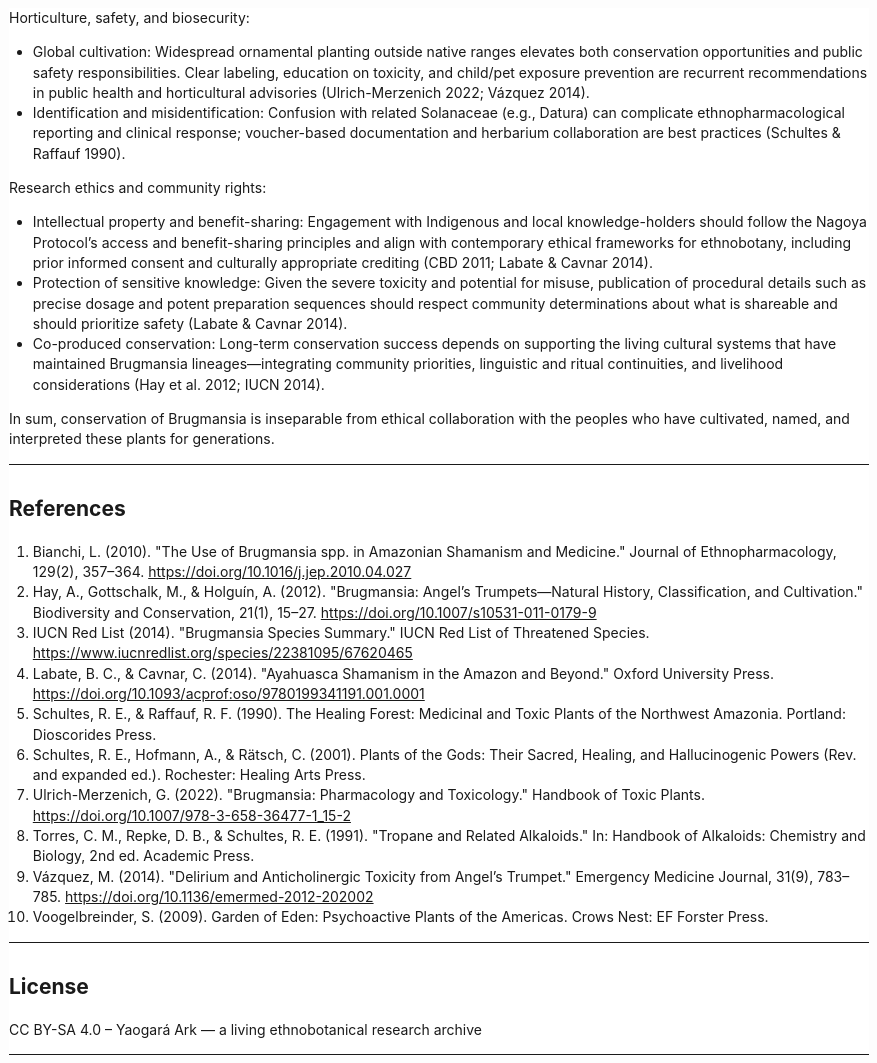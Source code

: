 Horticulture, safety, and biosecurity:
- Global cultivation: Widespread ornamental planting outside native ranges elevates both conservation opportunities and public safety responsibilities. Clear labeling, education on toxicity, and child/pet exposure prevention are recurrent recommendations in public health and horticultural advisories (Ulrich-Merzenich 2022; Vázquez 2014).
- Identification and misidentification: Confusion with related Solanaceae (e.g., Datura) can complicate ethnopharmacological reporting and clinical response; voucher-based documentation and herbarium collaboration are best practices (Schultes & Raffauf 1990).

Research ethics and community rights:
- Intellectual property and benefit-sharing: Engagement with Indigenous and local knowledge-holders should follow the Nagoya Protocol’s access and benefit-sharing principles and align with contemporary ethical frameworks for ethnobotany, including prior informed consent and culturally appropriate crediting (CBD 2011; Labate & Cavnar 2014).
- Protection of sensitive knowledge: Given the severe toxicity and potential for misuse, publication of procedural details such as precise dosage and potent preparation sequences should respect community determinations about what is shareable and should prioritize safety (Labate & Cavnar 2014).
- Co-produced conservation: Long-term conservation success depends on supporting the living cultural systems that have maintained Brugmansia lineages—integrating community priorities, linguistic and ritual continuities, and livelihood considerations (Hay et al. 2012; IUCN 2014).

In sum, conservation of Brugmansia is inseparable from ethical collaboration with the peoples who have cultivated, named, and interpreted these plants for generations.

---

## References
1. Bianchi, L. (2010). "The Use of Brugmansia spp. in Amazonian Shamanism and Medicine." Journal of Ethnopharmacology, 129(2), 357–364. https://doi.org/10.1016/j.jep.2010.04.027
2. Hay, A., Gottschalk, M., & Holguín, A. (2012). "Brugmansia: Angel’s Trumpets—Natural History, Classification, and Cultivation." Biodiversity and Conservation, 21(1), 15–27. https://doi.org/10.1007/s10531-011-0179-9
3. IUCN Red List (2014). "Brugmansia Species Summary." IUCN Red List of Threatened Species. https://www.iucnredlist.org/species/22381095/67620465
4. Labate, B. C., & Cavnar, C. (2014). "Ayahuasca Shamanism in the Amazon and Beyond." Oxford University Press. https://doi.org/10.1093/acprof:oso/9780199341191.001.0001
5. Schultes, R. E., & Raffauf, R. F. (1990). The Healing Forest: Medicinal and Toxic Plants of the Northwest Amazonia. Portland: Dioscorides Press.
6. Schultes, R. E., Hofmann, A., & Rätsch, C. (2001). Plants of the Gods: Their Sacred, Healing, and Hallucinogenic Powers (Rev. and expanded ed.). Rochester: Healing Arts Press.
7. Ulrich-Merzenich, G. (2022). "Brugmansia: Pharmacology and Toxicology." Handbook of Toxic Plants. https://doi.org/10.1007/978-3-658-36477-1_15-2
8. Torres, C. M., Repke, D. B., & Schultes, R. E. (1991). "Tropane and Related Alkaloids." In: Handbook of Alkaloids: Chemistry and Biology, 2nd ed. Academic Press.
9. Vázquez, M. (2014). "Delirium and Anticholinergic Toxicity from Angel’s Trumpet." Emergency Medicine Journal, 31(9), 783–785. https://doi.org/10.1136/emermed-2012-202002
10. Voogelbreinder, S. (2009). Garden of Eden: Psychoactive Plants of the Americas. Crows Nest: EF Forster Press.

---

## License
CC BY-SA 4.0 – Yaogará Ark — a living ethnobotanical research archive

---